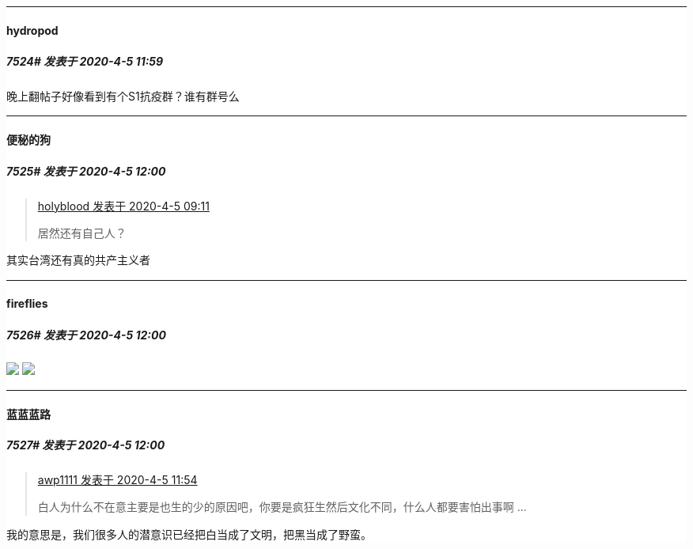 


*****

####  hydropod  
##### 7524#       发表于 2020-4-5 11:59




晚上翻帖子好像看到有个S1抗疫群？谁有群号么







*****

####  便秘的狗  
##### 7525#       发表于 2020-4-5 12:00



<blockquote><a href="httphttps://bbs.saraba1st.com/2b/forum.php?mod=redirect&amp;goto=findpost&amp;pid=46979813&amp;ptid=1921823" target="_blank">holyblood 发表于 2020-4-5 09:11</a>

居然还有自己人？</blockquote>
其实台湾还有真的共产主义者







*****

####  fireflies  
##### 7526#       发表于 2020-4-5 12:00



<img src="https://static.saraba1st.com/image/smiley/face2017/037.png" referrerpolicy="no-referrer">
<img src="https://wx3.sinaimg.cn/mw690/72406dfcgy1gdimsp063ij20ku11277h.jpg" referrerpolicy="no-referrer">







*****

####  蓝蓝蓝路  
##### 7527#       发表于 2020-4-5 12:00



<blockquote><a href="httphttps://bbs.saraba1st.com/2b/forum.php?mod=redirect&amp;goto=findpost&amp;pid=46981105&amp;ptid=1921823" target="_blank">awp1111 发表于 2020-4-5 11:54</a>

白人为什么不在意主要是也生的少的原因吧，你要是疯狂生然后文化不同，什么人都要害怕出事啊 ...</blockquote>
我的意思是，我们很多人的潜意识已经把白当成了文明，把黑当成了野蛮。
